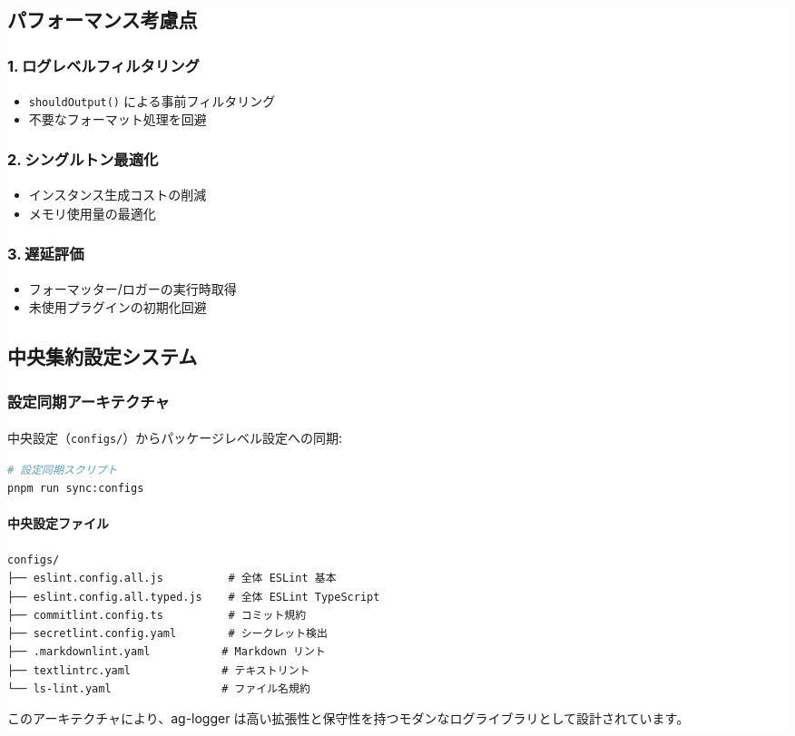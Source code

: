 ## パフォーマンス考慮点

### 1. ログレベルフィルタリング

- `shouldOutput()` による事前フィルタリング
- 不要なフォーマット処理を回避

### 2. シングルトン最適化

- インスタンス生成コストの削減
- メモリ使用量の最適化

### 3. 遅延評価

- フォーマッター/ロガーの実行時取得
- 未使用プラグインの初期化回避

## 中央集約設定システム

### 設定同期アーキテクチャ

中央設定（`configs/`）からパッケージレベル設定への同期:

```bash
# 設定同期スクリプト
pnpm run sync:configs
```

#### 中央設定ファイル

```
configs/
├── eslint.config.all.js          # 全体 ESLint 基本
├── eslint.config.all.typed.js    # 全体 ESLint TypeScript
├── commitlint.config.ts          # コミット規約
├── secretlint.config.yaml        # シークレット検出
├── .markdownlint.yaml           # Markdown リント
├── textlintrc.yaml              # テキストリント
└── ls-lint.yaml                 # ファイル名規約
```

このアーキテクチャにより、ag-logger は高い拡張性と保守性を持つモダンなログライブラリとして設計されています。
